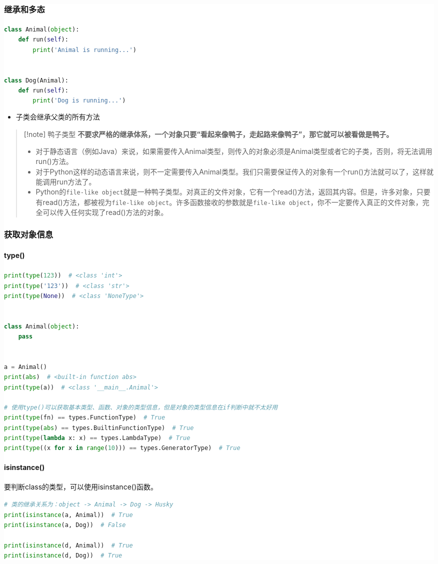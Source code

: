 ### 继承和多态

```python
class Animal(object):
    def run(self):
        print('Animal is running...')


class Dog(Animal):
    def run(self):
        print('Dog is running...')
```

- 子类会继承父类的所有方法

> [!note] 鸭子类型
> **不要求严格的继承体系，一个对象只要“看起来像鸭子，走起路来像鸭子”，那它就可以被看做是鸭子。**
> - 对于静态语言（例如Java）来说，如果需要传入Animal类型，则传入的对象必须是Animal类型或者它的子类，否则，将无法调用run()方法。
> - 对于Python这样的动态语言来说，则不一定需要传入Animal类型。我们只需要保证传入的对象有一个run()方法就可以了，这样就能调用run方法了。
> - Python的`file-like object`就是一种鸭子类型。对真正的文件对象，它有一个read()方法，返回其内容。但是，许多对象，只要有read()方法，都被视为`file-like object`。许多函数接收的参数就是`file-like object`，你不一定要传入真正的文件对象，完全可以传入任何实现了read()方法的对象。

### 获取对象信息

#### type()

```python
print(type(123))  # <class 'int'>
print(type('123'))  # <class 'str'>
print(type(None))  # <class 'NoneType'>


class Animal(object):
    pass


a = Animal()
print(abs)  # <built-in function abs>
print(type(a))  # <class '__main__.Animal'>

# 使用type()可以获取基本类型、函数、对象的类型信息，但是对象的类型信息在if判断中就不太好用
print(type(fn) == types.FunctionType)  # True
print(type(abs) == types.BuiltinFunctionType)  # True
print(type(lambda x: x) == types.LambdaType)  # True
print(type((x for x in range(10))) == types.GeneratorType)  # True
```

#### isinstance()

要判断class的类型，可以使用isinstance()函数。

```python
# 类的继承关系为：object -> Animal -> Dog -> Husky
print(isinstance(a, Animal))  # True
print(isinstance(a, Dog))  # False

print(isinstance(d, Animal))  # True
print(isinstance(d, Dog))  # True
```
